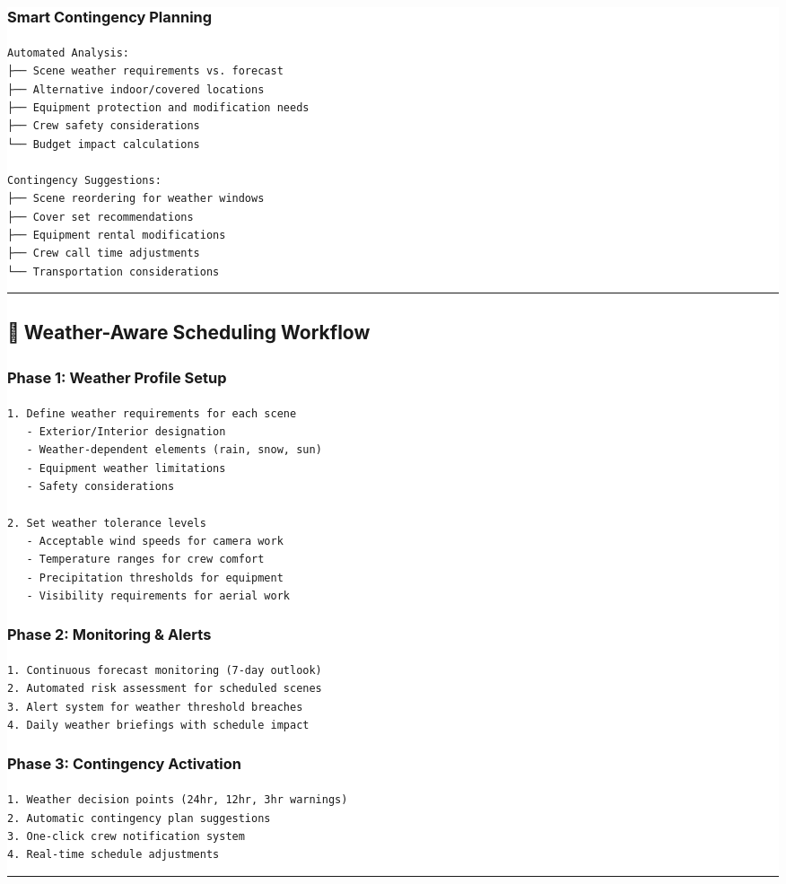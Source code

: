 ### **Smart Contingency Planning**
```
Automated Analysis:
├── Scene weather requirements vs. forecast
├── Alternative indoor/covered locations
├── Equipment protection and modification needs
├── Crew safety considerations
└── Budget impact calculations

Contingency Suggestions:
├── Scene reordering for weather windows
├── Cover set recommendations
├── Equipment rental modifications
├── Crew call time adjustments
└── Transportation considerations
```

---

## **🎯 Weather-Aware Scheduling Workflow**

### **Phase 1: Weather Profile Setup**
```
1. Define weather requirements for each scene
   - Exterior/Interior designation
   - Weather-dependent elements (rain, snow, sun)
   - Equipment weather limitations
   - Safety considerations

2. Set weather tolerance levels
   - Acceptable wind speeds for camera work
   - Temperature ranges for crew comfort
   - Precipitation thresholds for equipment
   - Visibility requirements for aerial work
```

### **Phase 2: Monitoring & Alerts**
```
1. Continuous forecast monitoring (7-day outlook)
2. Automated risk assessment for scheduled scenes
3. Alert system for weather threshold breaches
4. Daily weather briefings with schedule impact
```

### **Phase 3: Contingency Activation**
```
1. Weather decision points (24hr, 12hr, 3hr warnings)
2. Automatic contingency plan suggestions
3. One-click crew notification system
4. Real-time schedule adjustments
```

---
